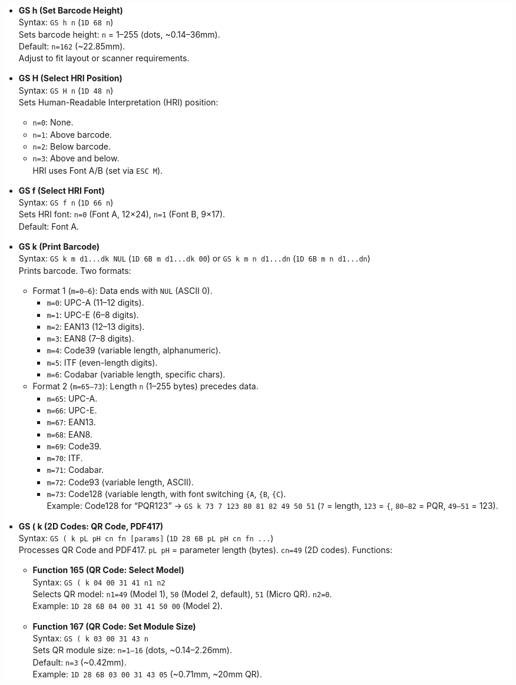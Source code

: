 - **GS h (Set Barcode Height)**  
  Syntax: `GS h n` (`1D 68 n`)  
  Sets barcode height: `n` = 1–255 (dots, ~0.14–36mm).  
  Default: `n=162` (~22.85mm).  
  Adjust to fit layout or scanner requirements.

- **GS H (Select HRI Position)**  
  Syntax: `GS H n` (`1D 48 n`)  
  Sets Human-Readable Interpretation (HRI) position:  
  - `n=0`: None.  
  - `n=1`: Above barcode.  
  - `n=2`: Below barcode.  
  - `n=3`: Above and below.  
  HRI uses Font A/B (set via `ESC M`).

- **GS f (Select HRI Font)**  
  Syntax: `GS f n` (`1D 66 n`)  
  Sets HRI font: `n=0` (Font A, 12×24), `n=1` (Font B, 9×17).  
  Default: Font A.

- **GS k (Print Barcode)**  
  Syntax: `GS k m d1...dk NUL` (`1D 6B m d1...dk 00`) or `GS k m n d1...dn` (`1D 6B m n d1...dn`)  
  Prints barcode. Two formats:  
  - Format 1 (`m=0–6`): Data ends with `NUL` (ASCII 0).  
    - `m=0`: UPC-A (11–12 digits).  
    - `m=1`: UPC-E (6–8 digits).  
    - `m=2`: EAN13 (12–13 digits).  
    - `m=3`: EAN8 (7–8 digits).  
    - `m=4`: Code39 (variable length, alphanumeric).  
    - `m=5`: ITF (even-length digits).  
    - `m=6`: Codabar (variable length, specific chars).  
  - Format 2 (`m=65–73`): Length `n` (1–255 bytes) precedes data.  
    - `m=65`: UPC-A.  
    - `m=66`: UPC-E.  
    - `m=67`: EAN13.  
    - `m=68`: EAN8.  
    - `m=69`: Code39.  
    - `m=70`: ITF.  
    - `m=71`: Codabar.  
    - `m=72`: Code93 (variable length, ASCII).  
    - `m=73`: Code128 (variable length, with font switching `{A`, `{B`, `{C`).  
  Example: Code128 for “PQR123” → `GS k 73 7 123 80 81 82 49 50 51` (`7` = length, `123` = `{`, `80–82` = PQR, `49–51` = 123).

- **GS ( k (2D Codes: QR Code, PDF417)**  
  Syntax: `GS ( k pL pH cn fn [params]` (`1D 28 6B pL pH cn fn ...`)  
  Processes QR Code and PDF417. `pL pH` = parameter length (bytes). `cn=49` (2D codes). Functions:  

  - **Function 165 (QR Code: Select Model)**  
    Syntax: `GS ( k 04 00 31 41 n1 n2`  
    Selects QR model: `n1=49` (Model 1), `50` (Model 2, default), `51` (Micro QR). `n2=0`.  
    Example: `1D 28 6B 04 00 31 41 50 00` (Model 2).

  - **Function 167 (QR Code: Set Module Size)**  
    Syntax: `GS ( k 03 00 31 43 n`  
    Sets QR module size: `n=1–16` (dots, ~0.14–2.26mm).  
    Default: `n=3` (~0.42mm).  
    Example: `1D 28 6B 03 00 31 43 05` (~0.71mm, ~20mm QR).
